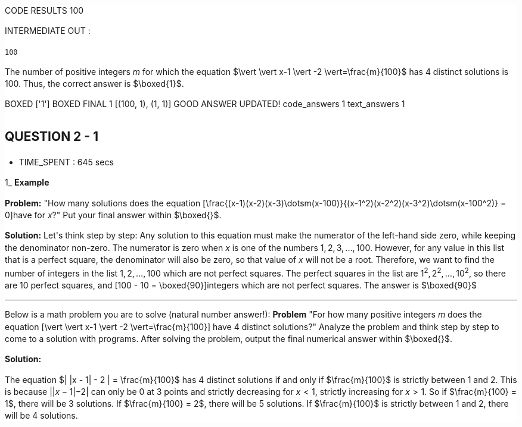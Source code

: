 CODE RESULTS 100

INTERMEDIATE OUT :
```output
100
```
The number of positive integers $m$ for which the equation $\vert \vert x-1 \vert -2 \vert=\frac{m}{100}$ has 4 distinct solutions is 100. Thus, the correct answer is $\boxed{1}$.

BOXED ['1']
BOXED FINAL 1
[(100, 1), (1, 1)]
GOOD ANSWER UPDATED!
code_answers 1 text_answers 1



## QUESTION 2 - 1 
- TIME_SPENT : 645 secs

1_
**Example**

**Problem:** 
"How many solutions does the equation \[\frac{(x-1)(x-2)(x-3)\dotsm(x-100)}{(x-1^2)(x-2^2)(x-3^2)\dotsm(x-100^2)} = 0\]have for $x$?"
Put your final answer within $\boxed{}$.

**Solution:** 
Let's think step by step:
Any solution to this equation must make the numerator of the left-hand side zero, while keeping the denominator non-zero. The numerator is zero when $x$ is one of the numbers $1, 2, 3, \dots, 100.$ However, for any value in this list that is a perfect square, the denominator will also be zero, so that value of $x$ will not be a root. Therefore, we want to find the number of integers in the list $1, 2, \dots, 100$ which are not perfect squares. The perfect squares in the list are $1^2, 2^2, \dots, 10^2,$ so there are $10$ perfect squares, and \[100 - 10 = \boxed{90}\]integers which are not perfect squares. The answer is $\boxed{90}$


---

Below is a math problem you are to solve (natural number answer!):
**Problem**
"For how many positive integers $m$ does the equation \[\vert \vert x-1 \vert -2 \vert=\frac{m}{100}\] have $4$ distinct solutions?"
Analyze the problem and think step by step to come to a solution with programs. After solving the problem, output the final numerical answer within $\boxed{}$.

**Solution:**


The equation $| |x - 1| - 2 | = \frac{m}{100}$ has 4 distinct solutions if and only if $\frac{m}{100}$ is strictly between 1 and 2. This is because $| |x - 1| - 2 |$ can only be 0 at 3 points and strictly decreasing for $x < 1$, strictly increasing for $x > 1$. So if $\frac{m}{100} = 1$, there will be 3 solutions. If $\frac{m}{100} = 2$, there will be 5 solutions. If $\frac{m}{100}$ is strictly between 1 and 2, there will be 4 solutions.
